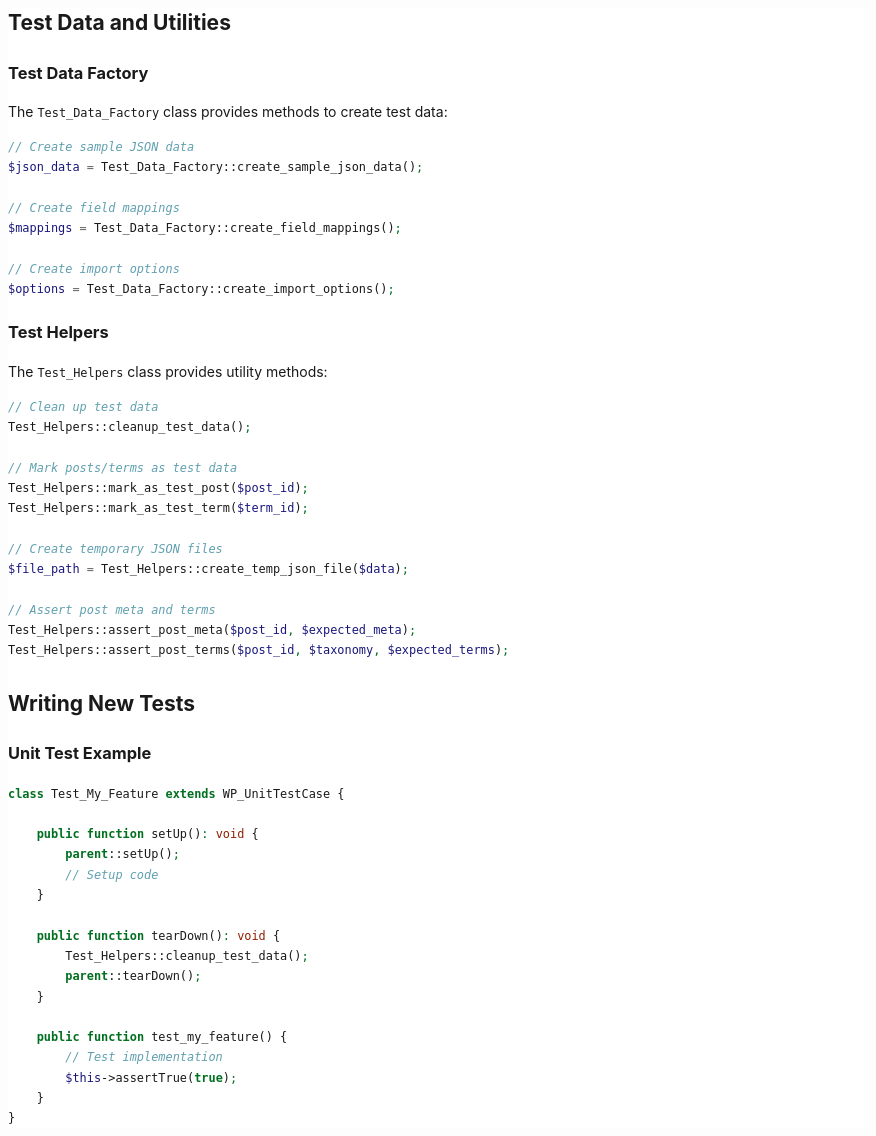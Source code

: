 ## Test Data and Utilities

### Test Data Factory

The `Test_Data_Factory` class provides methods to create test data:

```php
// Create sample JSON data
$json_data = Test_Data_Factory::create_sample_json_data();

// Create field mappings
$mappings = Test_Data_Factory::create_field_mappings();

// Create import options
$options = Test_Data_Factory::create_import_options();
```

### Test Helpers

The `Test_Helpers` class provides utility methods:

```php
// Clean up test data
Test_Helpers::cleanup_test_data();

// Mark posts/terms as test data
Test_Helpers::mark_as_test_post($post_id);
Test_Helpers::mark_as_test_term($term_id);

// Create temporary JSON files
$file_path = Test_Helpers::create_temp_json_file($data);

// Assert post meta and terms
Test_Helpers::assert_post_meta($post_id, $expected_meta);
Test_Helpers::assert_post_terms($post_id, $taxonomy, $expected_terms);
```

## Writing New Tests

### Unit Test Example

```php
class Test_My_Feature extends WP_UnitTestCase {
    
    public function setUp(): void {
        parent::setUp();
        // Setup code
    }
    
    public function tearDown(): void {
        Test_Helpers::cleanup_test_data();
        parent::tearDown();
    }
    
    public function test_my_feature() {
        // Test implementation
        $this->assertTrue(true);
    }
}
```
